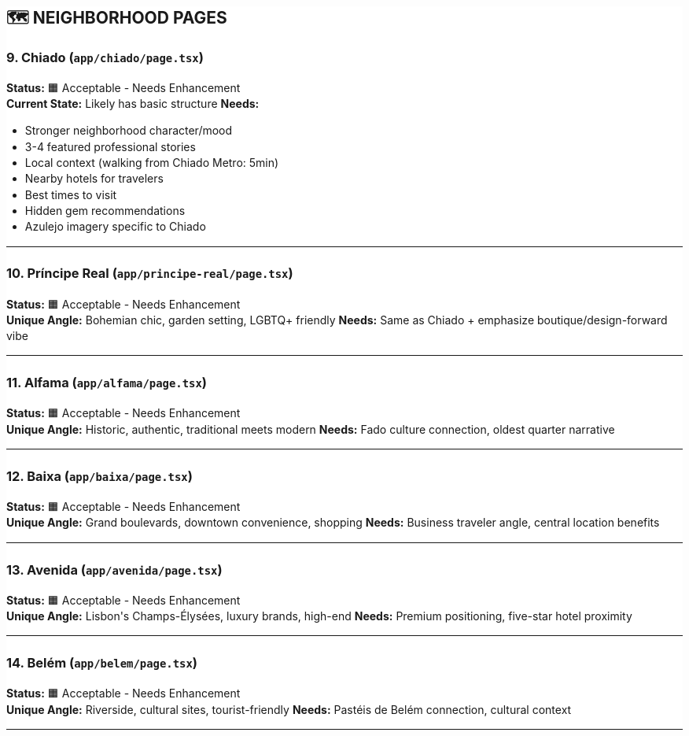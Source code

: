 
## 🗺️ NEIGHBORHOOD PAGES

### 9. Chiado (`app/chiado/page.tsx`)
**Status:** 🟧 Acceptable - Needs Enhancement  
**Current State:** Likely has basic structure
**Needs:**
- Stronger neighborhood character/mood
- 3-4 featured professional stories
- Local context (walking from Chiado Metro: 5min)
- Nearby hotels for travelers
- Best times to visit
- Hidden gem recommendations
- Azulejo imagery specific to Chiado

---

### 10. Príncipe Real (`app/principe-real/page.tsx`)
**Status:** 🟧 Acceptable - Needs Enhancement  
**Unique Angle:** Bohemian chic, garden setting, LGBTQ+ friendly
**Needs:** Same as Chiado + emphasize boutique/design-forward vibe

---

### 11. Alfama (`app/alfama/page.tsx`)
**Status:** 🟧 Acceptable - Needs Enhancement  
**Unique Angle:** Historic, authentic, traditional meets modern
**Needs:** Fado culture connection, oldest quarter narrative

---

### 12. Baixa (`app/baixa/page.tsx`)
**Status:** 🟧 Acceptable - Needs Enhancement  
**Unique Angle:** Grand boulevards, downtown convenience, shopping
**Needs:** Business traveler angle, central location benefits

---

### 13. Avenida (`app/avenida/page.tsx`)
**Status:** 🟧 Acceptable - Needs Enhancement  
**Unique Angle:** Lisbon's Champs-Élysées, luxury brands, high-end
**Needs:** Premium positioning, five-star hotel proximity

---

### 14. Belém (`app/belem/page.tsx`)
**Status:** 🟧 Acceptable - Needs Enhancement  
**Unique Angle:** Riverside, cultural sites, tourist-friendly
**Needs:** Pastéis de Belém connection, cultural context

---
